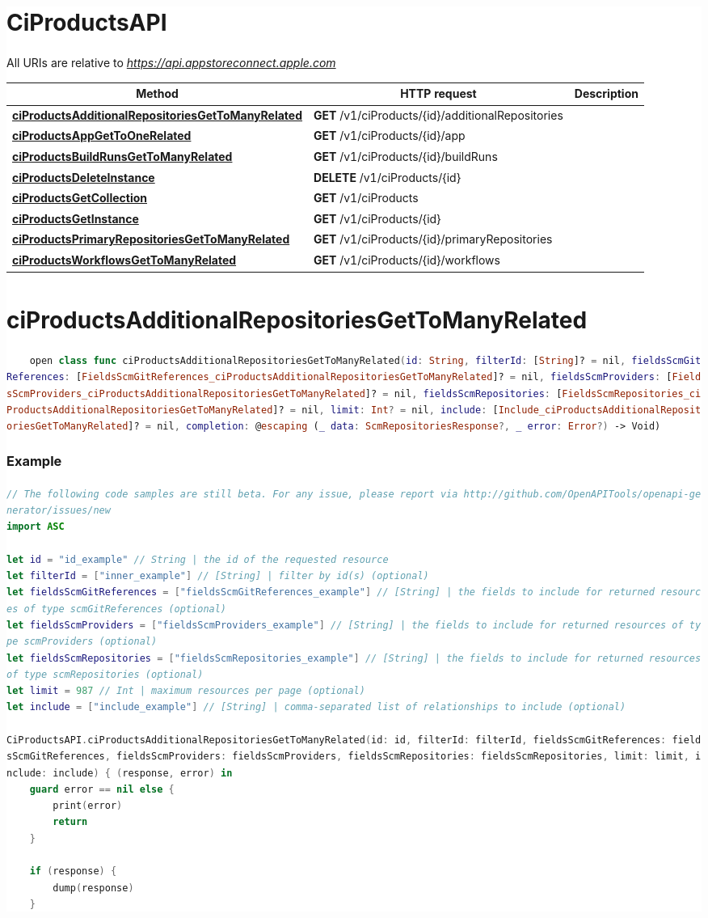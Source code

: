 # CiProductsAPI

All URIs are relative to *https://api.appstoreconnect.apple.com*

Method | HTTP request | Description
------------- | ------------- | -------------
[**ciProductsAdditionalRepositoriesGetToManyRelated**](CiProductsAPI.md#ciproductsadditionalrepositoriesgettomanyrelated) | **GET** /v1/ciProducts/{id}/additionalRepositories | 
[**ciProductsAppGetToOneRelated**](CiProductsAPI.md#ciproductsappgettoonerelated) | **GET** /v1/ciProducts/{id}/app | 
[**ciProductsBuildRunsGetToManyRelated**](CiProductsAPI.md#ciproductsbuildrunsgettomanyrelated) | **GET** /v1/ciProducts/{id}/buildRuns | 
[**ciProductsDeleteInstance**](CiProductsAPI.md#ciproductsdeleteinstance) | **DELETE** /v1/ciProducts/{id} | 
[**ciProductsGetCollection**](CiProductsAPI.md#ciproductsgetcollection) | **GET** /v1/ciProducts | 
[**ciProductsGetInstance**](CiProductsAPI.md#ciproductsgetinstance) | **GET** /v1/ciProducts/{id} | 
[**ciProductsPrimaryRepositoriesGetToManyRelated**](CiProductsAPI.md#ciproductsprimaryrepositoriesgettomanyrelated) | **GET** /v1/ciProducts/{id}/primaryRepositories | 
[**ciProductsWorkflowsGetToManyRelated**](CiProductsAPI.md#ciproductsworkflowsgettomanyrelated) | **GET** /v1/ciProducts/{id}/workflows | 


# **ciProductsAdditionalRepositoriesGetToManyRelated**
```swift
    open class func ciProductsAdditionalRepositoriesGetToManyRelated(id: String, filterId: [String]? = nil, fieldsScmGitReferences: [FieldsScmGitReferences_ciProductsAdditionalRepositoriesGetToManyRelated]? = nil, fieldsScmProviders: [FieldsScmProviders_ciProductsAdditionalRepositoriesGetToManyRelated]? = nil, fieldsScmRepositories: [FieldsScmRepositories_ciProductsAdditionalRepositoriesGetToManyRelated]? = nil, limit: Int? = nil, include: [Include_ciProductsAdditionalRepositoriesGetToManyRelated]? = nil, completion: @escaping (_ data: ScmRepositoriesResponse?, _ error: Error?) -> Void)
```



### Example
```swift
// The following code samples are still beta. For any issue, please report via http://github.com/OpenAPITools/openapi-generator/issues/new
import ASC

let id = "id_example" // String | the id of the requested resource
let filterId = ["inner_example"] // [String] | filter by id(s) (optional)
let fieldsScmGitReferences = ["fieldsScmGitReferences_example"] // [String] | the fields to include for returned resources of type scmGitReferences (optional)
let fieldsScmProviders = ["fieldsScmProviders_example"] // [String] | the fields to include for returned resources of type scmProviders (optional)
let fieldsScmRepositories = ["fieldsScmRepositories_example"] // [String] | the fields to include for returned resources of type scmRepositories (optional)
let limit = 987 // Int | maximum resources per page (optional)
let include = ["include_example"] // [String] | comma-separated list of relationships to include (optional)

CiProductsAPI.ciProductsAdditionalRepositoriesGetToManyRelated(id: id, filterId: filterId, fieldsScmGitReferences: fieldsScmGitReferences, fieldsScmProviders: fieldsScmProviders, fieldsScmRepositories: fieldsScmRepositories, limit: limit, include: include) { (response, error) in
    guard error == nil else {
        print(error)
        return
    }

    if (response) {
        dump(response)
    }
```